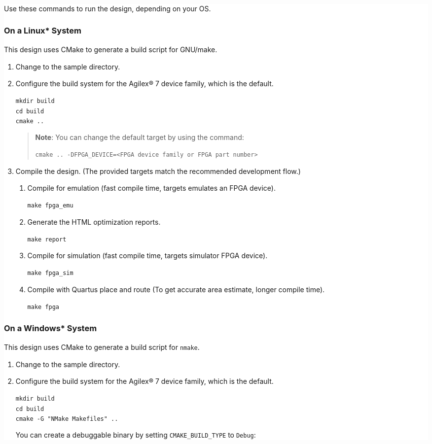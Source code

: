 
Use these commands to run the design, depending on your OS.

### On a Linux\* System

This design uses CMake to generate a build script for GNU/make.

1. Change to the sample directory.

2. Configure the build system for the Agilex® 7 device family, which is the default.

   ```
   mkdir build
   cd build
   cmake ..
   ```

   > **Note**: You can change the default target by using the command:
   >
   > ```
   > cmake .. -DFPGA_DEVICE=<FPGA device family or FPGA part number>
   > ```

3. Compile the design. (The provided targets match the recommended development flow.)

   1. Compile for emulation (fast compile time, targets emulates an FPGA device).
      ```
      make fpga_emu
      ```
   2. Generate the HTML optimization reports.
      ```
      make report
      ```
   3. Compile for simulation (fast compile time, targets simulator FPGA device).
      ```
      make fpga_sim
      ```
   4. Compile with Quartus place and route (To get accurate area estimate, longer compile time).
      ```
      make fpga
      ```

### On a Windows\* System

This design uses CMake to generate a build script for `nmake`.

1. Change to the sample directory.

2. Configure the build system for the Agilex® 7 device family, which is the default.

   ```
   mkdir build
   cd build
   cmake -G "NMake Makefiles" ..
   ```

   You can create a debuggable binary by setting `CMAKE_BUILD_TYPE` to `Debug`:
